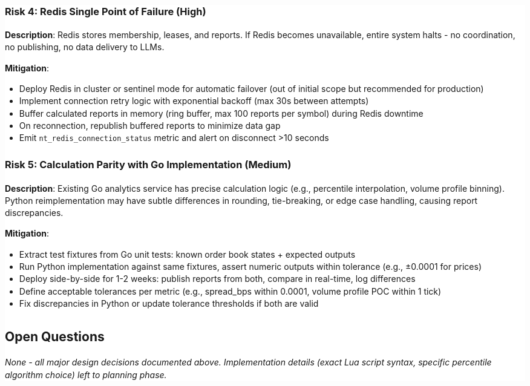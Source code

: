 ### Risk 4: Redis Single Point of Failure (High)

**Description**: Redis stores membership, leases, and reports. If Redis becomes unavailable, entire system halts - no coordination, no publishing, no data delivery to LLMs.

**Mitigation**:
- Deploy Redis in cluster or sentinel mode for automatic failover (out of initial scope but recommended for production)
- Implement connection retry logic with exponential backoff (max 30s between attempts)
- Buffer calculated reports in memory (ring buffer, max 100 reports per symbol) during Redis downtime
- On reconnection, republish buffered reports to minimize data gap
- Emit `nt_redis_connection_status` metric and alert on disconnect >10 seconds

### Risk 5: Calculation Parity with Go Implementation (Medium)

**Description**: Existing Go analytics service has precise calculation logic (e.g., percentile interpolation, volume profile binning). Python reimplementation may have subtle differences in rounding, tie-breaking, or edge case handling, causing report discrepancies.

**Mitigation**:
- Extract test fixtures from Go unit tests: known order book states + expected outputs
- Run Python implementation against same fixtures, assert numeric outputs within tolerance (e.g., ±0.0001 for prices)
- Deploy side-by-side for 1-2 weeks: publish reports from both, compare in real-time, log differences
- Define acceptable tolerances per metric (e.g., spread_bps within 0.0001, volume profile POC within 1 tick)
- Fix discrepancies in Python or update tolerance thresholds if both are valid

## Open Questions

_None - all major design decisions documented above. Implementation details (exact Lua script syntax, specific percentile algorithm choice) left to planning phase._
